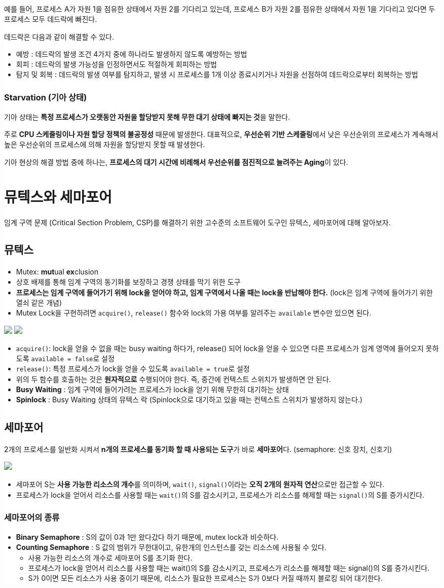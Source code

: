 예를 들어, 프로세스 A가 자원 1을 점유한 상태에서 자원 2를 기다리고 있는데, 프로세스 B가 자원 2를 점유한 상태에서 자원 1을 기다리고 있다면 두 프로세스 모두 데드락에 빠진다. 

데드락은 다음과 같이 해결할 수 있다. 

- 예방 : 데드락의 발생 조건 4가지 중에 하나라도 발생하지 않도록 예방하는 방법 
- 회피 : 데드락의 발생 가능성을 인정하면서도 적절하게 회피하는 방법 
- 탐지 및 회복 : 데드락의 발생 여부를 탐지하고, 발생 시 프로세스를 1개 이상 종료시키거나 자원을 선점하여 데드락으로부터 회복하는 방법 

### Starvation (기아 상태)

기아 상태는 **특정 프로세스가 오랫동안 자원을 할당받지 못해 무한 대기 상태에 빠지는 것**을 말한다. 

주로 **CPU 스케줄링이나 자원 할당 정책의 불공정성** 때문에 발생한다. 대표적으로, **우선순위 기반 스케줄링**에서 낮은 우선순위의 프로세스가 계속해서 높은 우선순위의 프로세스에 의해 자원을 할당받지 못할 때 발생한다. 

기아 현상의 해결 방법 중에 하나는, **프로세스의 대기 시간에 비례해서 우선순위를 점진적으로 늘려주는 Aging**이 있다. 

# 뮤텍스와 세마포어 

임계 구역 문제 (Critical Section Problem, CSP)를 해결하기 위한 고수준의 소프트웨어 도구인 뮤텍스, 세마포어에 대해 알아보자.

## 뮤텍스 

- Mutex: **mut**ual **ex**clusion
- 상호 배제를 통해 임계 구역의 동기화를 보장하고 경쟁 상태를 막기 위한 도구
- **프로세스는 임계 구역에 들어가기 위해 lock을 얻어야 하고, 임계 구역에서 나올 때는 lock을 반납해야 한다.** (lock은 임계 구역에 들어가기 위한 열쇠 같은 개념)
- Mutex Lock을 구현하려면 `acquire()`, `release()` 함수와 lock의 가용 여부를 알려주는 `available` 변수만 있으면 된다. 

<img width="400" src="https://github.com/user-attachments/assets/72e9d8fb-1fb4-4614-b2e2-7ee33da35d62"/>

<img width="600" src="https://github.com/user-attachments/assets/780d7da9-014f-41de-86a2-0cb126f32de1"/>

- `acquire()`: lock을 얻을 수 없을 때는 busy waiting 하다가, release() 되어 lock을 얻을 수 있으면 다른 프로세스가 임계 영역에 들어오지 못하도록 `available = false`로 설정
- `release()`: 특정 프로세스가 lock을 얻을 수 있도록 `available = true`로 설정
- 위의 두 함수를 호출하는 것은 **원자적으로** 수행되어야 한다. 즉, 중간에 컨텍스트 스위치가 발생하면 안 된다.
- **Busy Waiting** : 임계 구역에 들어가려는 프로세스가 lock을 얻기 위해 무한히 대기하는 상태
- **Spinlock** : Busy Waiting 상태의 뮤텍스 락 (Spinlock으로 대기하고 있을 때는 컨텍스트 스위치가 발생하지 않는다.)

## 세마포어 

2개의 프로세스를 일반화 시켜서 **n개의 프로세스를 동기화 할 때 사용되는 도구**가 바로 **세마포어**다. (semaphore: 신호 장치, 신호기)

<img width="600" src="https://github.com/user-attachments/assets/d76c5d9f-ceda-4bbc-bd27-c292e8658c3a"/>

- 세마포어 S는 **사용 가능한 리소스의 개수**를 의미하며, `wait()`, `signal()`이라는 **오직 2개의 원자적 연산**으로만 접근할 수 있다. 
- 프로세스가 lock을 얻어서 리소스를 사용할 때는 `wait()`의 S를 감소시키고, 프로세스가 리소스를 해제할 때는 `signal()`의 S를 증가시킨다.

### 세마포어의 종류 

- **Binary Semaphore** : S의 값이 0과 1만 왔다갔다 하기 때문에, mutex lock과 비슷하다.
- **Counting Semaphore** : S 값의 범위가 무한대이고, 유한개의 인스턴스를 갖는 리소스에 사용될 수 있다.
  - 사용 가능한 리소스의 개수로 세마포어 S를 초기화 한다.
  - 프로세스가 lock을 얻어서 리소스를 사용할 때는 wait()의 S를 감소시키고, 프로세스가 리소스를 해제할 때는 signal()의 S를 증가시킨다.
  - S가 0이면 모든 리소스가 사용 중이기 때문에, 리소스가 필요한 프로세스는 S가 0보다 커질 때까지 블로킹 되어 대기한다.

